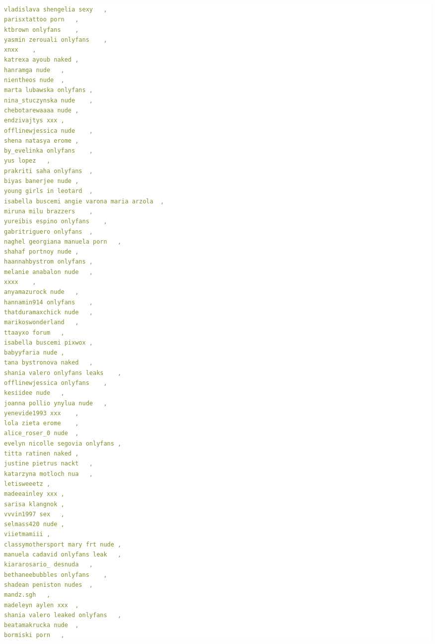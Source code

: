 ```yaml
vladislava shengelia sexy	,
parisxtattoo porn	,
ktbrown onlyfans	,
yasmin zerouali onlyfans	,
xnxx	,
katrexa ayoub naked	,
hanramga nude	,
nientheos nude	,
marta lubawska onlyfans	,
nina_stuczynska nude	,
chebotarewaaaa nude	,
endzivajtys xxx	,
offlinewjessica nude	,
shena natasya erome	,
by_evelinka onlyfans	,
yus lopez	,
prakriti saha onlyfans	,
biyas banerjee nude	,
young girls in leotard	,
isabella buscemi angie varona maria arzola	,
miruna milu brazzers	,
yureibis espino onlyfans	,
gabritriguero onlyfans	,
naghel georgiana manuela porn	,
shahaf portnoy nude	,
haannahbystrom onlyfans	,
melanie anabalon nude	,
xxxx	,
anyamazurock nude	,
hannamin914 onlyfans	,
thatduramaxchick nude	,
marikoswonderland	,
ttaayxo forum	,
isabella buscemi pixwox	,
babyyfaria nude	,
tana bystronova naked	,
shania valero onlyfans leaks	,
offlinewjessica onlyfans	,
kesiidee nude	,
joanna pollio ynylua nude	,
yenevide1993 xxx	,
lola zieta erome	,
alice_roser_0 nude	,
evelyn nicolle segovia onlyfans	,
titta ratinen naked	,
justine pietrus nackt	,
katarzyna motloch nua	,
letisweeetz	,
madeeainley xxx	,
sarisa klangnok	,
vvvin1997 sex	,
selmass420 nude	,
viietmamiii	,
classymothersport mary frt nude	,
manuela cadavid onlyfans leak	,
kiararosario_ desnuda	,
bethaneebubbles onlyfans	,
shadean peniston nudes	,
mandz.sgh	,
madeleyn aylen xxx	,
shania valero leaked onlyfans	,
beatamakrucka nude	,
bormiski porn	,
```